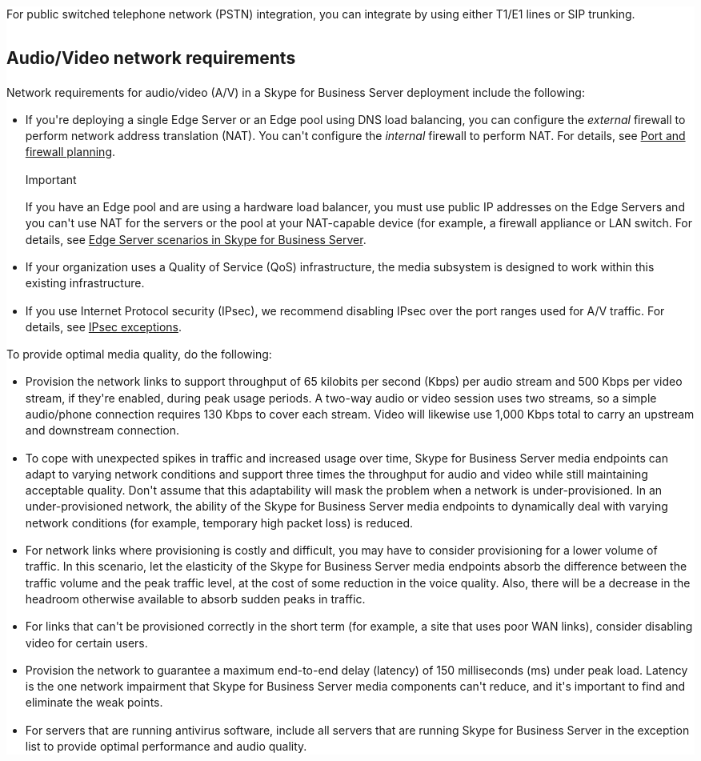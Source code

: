 For public switched telephone network (PSTN) integration, you can integrate by using either T1/E1 lines or SIP trunking.

## Audio/Video network requirements
<a name="AV_req"> </a>

Network requirements for audio/video (A/V) in a Skype for Business Server deployment include the following:

- If you're deploying a single Edge Server or an Edge pool using DNS load balancing, you can configure the  _external_ firewall to perform network address translation (NAT). You can't configure the _internal_ firewall to perform NAT. For details, see [Port and firewall planning](../edge-server-deployments/edge-environmental-requirements.md#port-and-firewall-planning).

    > [!IMPORTANT]
    > If you have an Edge pool and are using a hardware load balancer, you must use public IP addresses on the Edge Servers and you can't use NAT for the servers or the pool at your NAT-capable device (for example, a firewall appliance or LAN switch. For details, see [Edge Server scenarios in Skype for Business Server](../edge-server-deployments/scenarios.md).

- If your organization uses a Quality of Service (QoS) infrastructure, the media subsystem is designed to work within this existing infrastructure.

- If you use Internet Protocol security (IPsec), we recommend disabling IPsec over the port ranges used for A/V traffic. For details, see [IPsec exceptions](#ipsec-exceptions).

To provide optimal media quality, do the following:

- Provision the network links to support throughput of 65 kilobits per second (Kbps) per audio stream and 500 Kbps per video stream, if they're enabled, during peak usage periods. A two-way audio or video session uses two streams, so a simple audio/phone connection requires 130 Kbps to cover each stream. Video will likewise use 1,000 Kbps total to carry an upstream and downstream connection.

- To cope with unexpected spikes in traffic and increased usage over time, Skype for Business Server media endpoints can adapt to varying network conditions and support three times the throughput for audio and video while still maintaining acceptable quality. Don't assume that this adaptability will mask the problem when a network is under-provisioned. In an under-provisioned network, the ability of the Skype for Business Server media endpoints to dynamically deal with varying network conditions (for example, temporary high packet loss) is reduced.

- For network links where provisioning is costly and difficult, you may have to consider provisioning for a lower volume of traffic. In this scenario, let the elasticity of the Skype for Business Server media endpoints absorb the difference between the traffic volume and the peak traffic level, at the cost of some reduction in the voice quality. Also, there will be a decrease in the headroom otherwise available to absorb sudden peaks in traffic.

- For links that can't be provisioned correctly in the short term (for example, a site that uses poor WAN links), consider disabling video for certain users.

- Provision the network to guarantee a maximum end-to-end delay (latency) of 150 milliseconds (ms) under peak load. Latency is the one network impairment that Skype for Business Server media components can't reduce, and it's important to find and eliminate the weak points.

- For servers that are running antivirus software, include all servers that are running Skype for Business Server in the exception list to provide optimal performance and audio quality.
